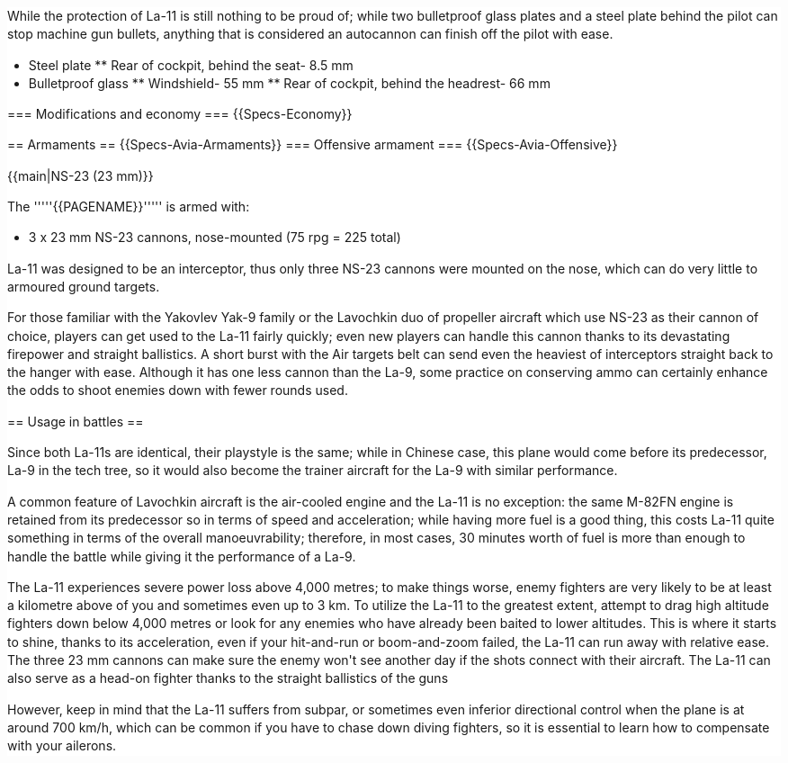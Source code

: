 While the protection of La-11 is still nothing to be proud of; while two bulletproof glass plates and a steel plate behind the pilot can stop machine gun bullets, anything that is considered an autocannon can finish off the pilot with ease.

* Steel plate
** Rear of cockpit, behind the seat- 8.5 mm
* Bulletproof glass
** Windshield- 55 mm
** Rear of cockpit, behind the headrest- 66 mm

=== Modifications and economy ===
{{Specs-Economy}}

== Armaments ==
{{Specs-Avia-Armaments}}
=== Offensive armament ===
{{Specs-Avia-Offensive}}

{{main|NS-23 (23 mm)}}

The '''''{{PAGENAME}}''''' is armed with:

* 3 x 23 mm NS-23 cannons, nose-mounted (75 rpg = 225 total)

La-11 was designed to be an interceptor, thus only three NS-23 cannons were mounted on the nose, which can do very little to armoured ground targets.

For those familiar with the Yakovlev Yak-9 family or the Lavochkin duo of propeller aircraft which use NS-23 as their cannon of choice, players can get used to the La-11 fairly quickly; even new players can handle this cannon thanks to its devastating firepower and straight ballistics. A short burst with the Air targets belt can send even the heaviest of interceptors straight back to the hanger with ease. Although it has one less cannon than the La-9, some practice on conserving ammo can certainly enhance the odds to shoot enemies down with fewer rounds used.

== Usage in battles ==

Since both La-11s are identical, their playstyle is the same; while in Chinese case, this plane would come before its predecessor, La-9 in the tech tree, so it would also become the trainer aircraft for the La-9 with similar performance.

A common feature of Lavochkin aircraft is the air-cooled engine and the La-11 is no exception: the same M-82FN engine is retained from its predecessor so in terms of speed and acceleration; while having more fuel is a good thing, this costs La-11 quite something in terms of the overall manoeuvrability; therefore, in most cases, 30 minutes worth of fuel is more than enough to handle the battle while giving it the performance of a La-9.

The La-11 experiences severe power loss above 4,000 metres; to make things worse, enemy fighters are very likely to be at least a kilometre above of you and sometimes even up to 3 km. To utilize the La-11 to the greatest extent, attempt to drag high altitude fighters down below 4,000 metres or look for any enemies who have already been baited to lower altitudes. This is where it starts to shine, thanks to its acceleration, even if your hit-and-run or boom-and-zoom failed, the La-11 can run away with relative ease. The three 23 mm cannons can make sure the enemy won't see another day if the shots connect with their aircraft. The La-11 can also serve as a head-on fighter thanks to the straight ballistics of the guns

However, keep in mind that the La-11 suffers from subpar, or sometimes even inferior directional control when the plane is at around 700 km/h, which can be common if you have to chase down diving fighters, so it is essential to learn how to compensate with your ailerons.
